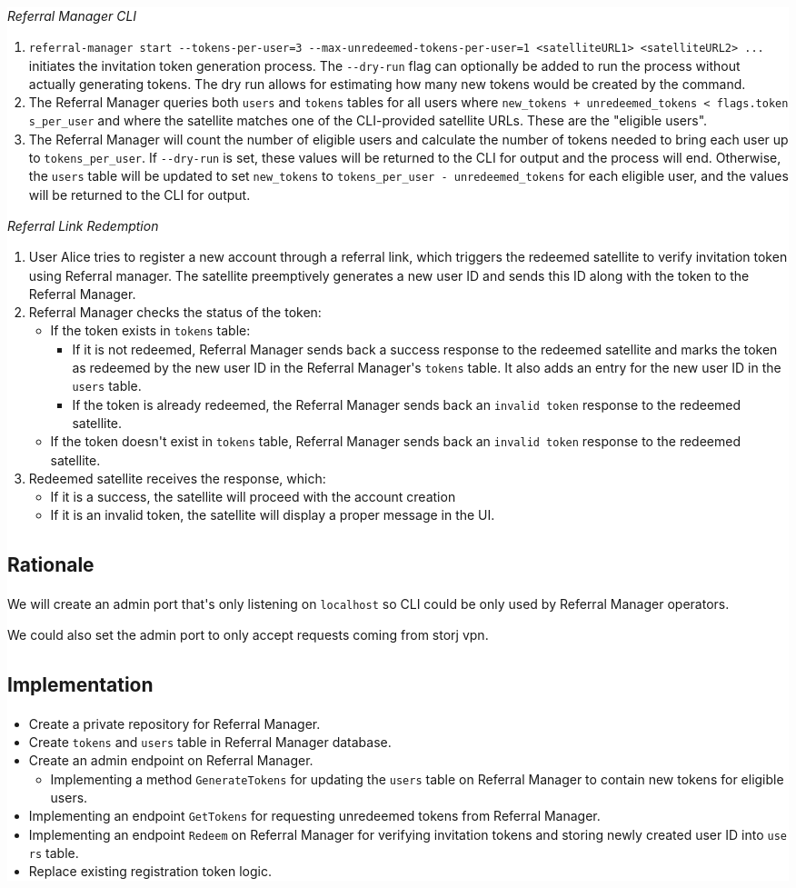 
_Referral Manager CLI_

1. `referral-manager start --tokens-per-user=3 --max-unredeemed-tokens-per-user=1 <satelliteURL1> <satelliteURL2> ...` initiates the invitation token generation process. The `--dry-run` flag can optionally be added to run the process without actually generating tokens. The dry run allows for estimating how many new tokens would be created by the command.
2. The Referral Manager queries both `users` and `tokens` tables for all users where `new_tokens + unredeemed_tokens < flags.tokens_per_user` and where the satellite matches one of the CLI-provided satellite URLs. These are the "eligible users".
3. The Referral Manager will count the number of eligible users and calculate the number of tokens needed to bring each user up to `tokens_per_user`. If `--dry-run` is set, these values will be returned to the CLI for output and the process will end. Otherwise, the `users` table will be updated to set `new_tokens` to `tokens_per_user - unredeemed_tokens` for each eligible user, and the values will be returned to the CLI for output.

_Referral Link Redemption_

1. User Alice tries to register a new account through a referral link, which triggers the redeemed satellite to verify invitation token using Referral manager. The satellite preemptively generates a new user ID and sends this ID along with the token to the Referral Manager.
2. Referral Manager checks the status of the token:
    - If the token exists in `tokens` table:
        - If it is not redeemed, Referral Manager sends back a success response to the redeemed satellite and marks the token as redeemed by the new user ID in the Referral Manager's `tokens` table. It also adds an entry for the new user ID in the `users` table.
        - If the token is already redeemed, the Referral Manager sends back an `invalid token` response to the redeemed satellite. 
    - If the token doesn't exist in `tokens` table, Referral Manager sends back an `invalid token` response to the redeemed satellite.
3. Redeemed satellite receives the response, which:
    - If it is a success, the satellite will proceed with the account creation
    - If it is an invalid token, the satellite will display a proper message in the UI.
    
## Rationale

We will create an admin port that's only listening on `localhost` so CLI could be only used by Referral Manager operators.

We could also set the admin port to only accept requests coming from storj vpn.

## Implementation

- Create a private repository for Referral Manager.
- Create `tokens` and `users` table in Referral Manager database.
- Create an admin endpoint on Referral Manager.
    - Implementing a method `GenerateTokens` for updating the `users` table on Referral Manager to contain new tokens for eligible users.
- Implementing an endpoint `GetTokens` for requesting unredeemed tokens from Referral Manager. 
- Implementing an endpoint `Redeem` on Referral Manager for verifying invitation tokens and storing newly created user ID into `users` table.
- Replace existing registration token logic.
